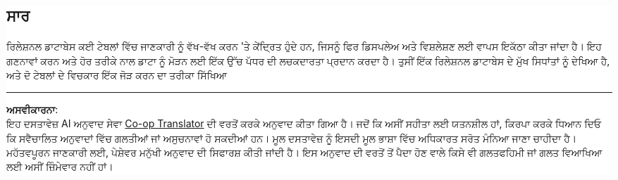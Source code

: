 ## ਸਾਰ

ਰਿਲੇਸ਼ਨਲ ਡਾਟਾਬੇਸ ਕਈ ਟੇਬਲਾਂ ਵਿੱਚ ਜਾਣਕਾਰੀ ਨੂੰ ਵੱਖ-ਵੱਖ ਕਰਨ 'ਤੇ ਕੇਂਦ੍ਰਿਤ ਹੁੰਦੇ ਹਨ, ਜਿਸਨੂੰ ਫਿਰ ਡਿਸਪਲੇਅ ਅਤੇ ਵਿਸ਼ਲੇਸ਼ਣ ਲਈ ਵਾਪਸ ਇਕੱਠਾ ਕੀਤਾ ਜਾਂਦਾ ਹੈ। ਇਹ ਗਣਨਾਵਾਂ ਕਰਨ ਅਤੇ ਹੋਰ ਤਰੀਕੇ ਨਾਲ ਡਾਟਾ ਨੂੰ ਮੋੜਨ ਲਈ ਇੱਕ ਉੱਚ ਪੱਧਰ ਦੀ ਲਚਕਦਾਰਤਾ ਪ੍ਰਦਾਨ ਕਰਦਾ ਹੈ। ਤੁਸੀਂ ਇੱਕ ਰਿਲੇਸ਼ਨਲ ਡਾਟਾਬੇਸ ਦੇ ਮੁੱਖ ਸਿਧਾਂਤਾਂ ਨੂੰ ਦੇਖਿਆ ਹੈ, ਅਤੇ ਦੋ ਟੇਬਲਾਂ ਦੇ ਵਿਚਕਾਰ ਇੱਕ ਜੋੜ ਕਰਨ ਦਾ ਤਰੀਕਾ ਸਿੱਖਿਆ

---

**ਅਸਵੀਕਾਰਨਾ**:  
ਇਹ ਦਸਤਾਵੇਜ਼ AI ਅਨੁਵਾਦ ਸੇਵਾ [Co-op Translator](https://github.com/Azure/co-op-translator) ਦੀ ਵਰਤੋਂ ਕਰਕੇ ਅਨੁਵਾਦ ਕੀਤਾ ਗਿਆ ਹੈ। ਜਦੋਂ ਕਿ ਅਸੀਂ ਸਹੀਤਾ ਲਈ ਯਤਨਸ਼ੀਲ ਹਾਂ, ਕਿਰਪਾ ਕਰਕੇ ਧਿਆਨ ਦਿਓ ਕਿ ਸਵੈਚਾਲਿਤ ਅਨੁਵਾਦਾਂ ਵਿੱਚ ਗਲਤੀਆਂ ਜਾਂ ਅਸੁਚਨਾਵਾਂ ਹੋ ਸਕਦੀਆਂ ਹਨ। ਮੂਲ ਦਸਤਾਵੇਜ਼ ਨੂੰ ਇਸਦੀ ਮੂਲ ਭਾਸ਼ਾ ਵਿੱਚ ਅਧਿਕਾਰਤ ਸਰੋਤ ਮੰਨਿਆ ਜਾਣਾ ਚਾਹੀਦਾ ਹੈ। ਮਹੱਤਵਪੂਰਨ ਜਾਣਕਾਰੀ ਲਈ, ਪੇਸ਼ੇਵਰ ਮਨੁੱਖੀ ਅਨੁਵਾਦ ਦੀ ਸਿਫਾਰਸ਼ ਕੀਤੀ ਜਾਂਦੀ ਹੈ। ਇਸ ਅਨੁਵਾਦ ਦੀ ਵਰਤੋਂ ਤੋਂ ਪੈਦਾ ਹੋਣ ਵਾਲੇ ਕਿਸੇ ਵੀ ਗਲਤਫਹਿਮੀ ਜਾਂ ਗਲਤ ਵਿਆਖਿਆ ਲਈ ਅਸੀਂ ਜ਼ਿੰਮੇਵਾਰ ਨਹੀਂ ਹਾਂ।